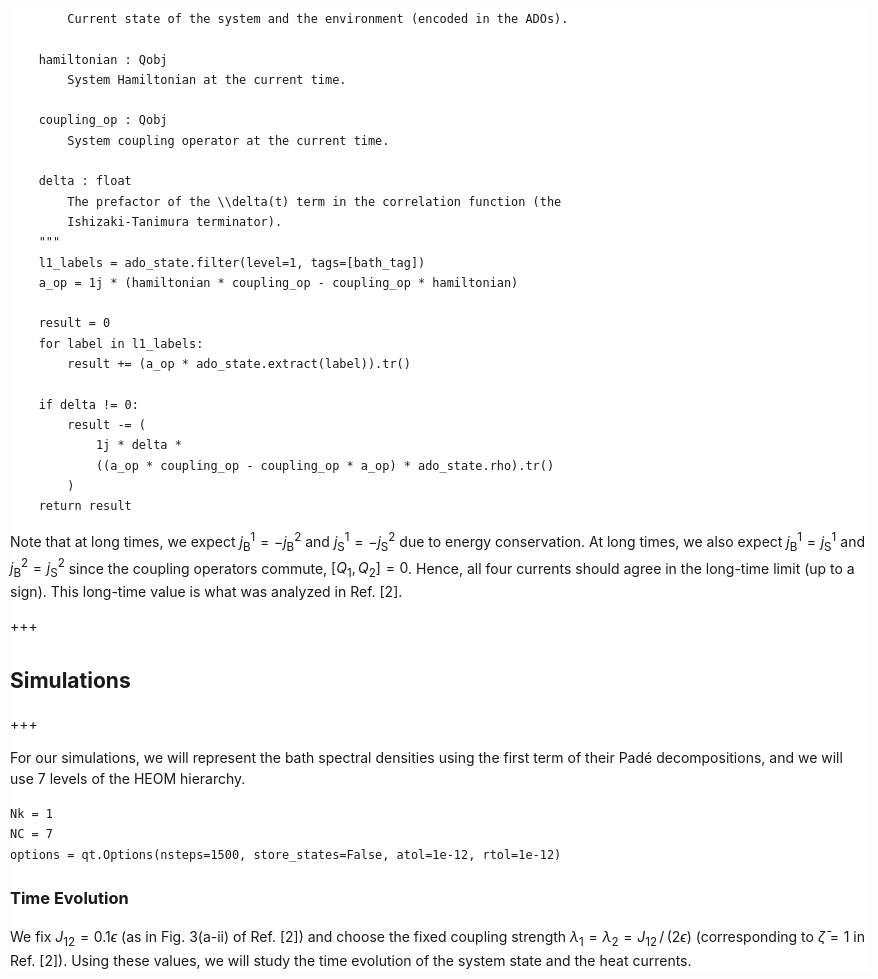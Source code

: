 ```{code-cell} ipython3
        Current state of the system and the environment (encoded in the ADOs).

    hamiltonian : Qobj
        System Hamiltonian at the current time.

    coupling_op : Qobj
        System coupling operator at the current time.

    delta : float
        The prefactor of the \\delta(t) term in the correlation function (the
        Ishizaki-Tanimura terminator).
    """
    l1_labels = ado_state.filter(level=1, tags=[bath_tag])
    a_op = 1j * (hamiltonian * coupling_op - coupling_op * hamiltonian)

    result = 0
    for label in l1_labels:
        result += (a_op * ado_state.extract(label)).tr()

    if delta != 0:
        result -= (
            1j * delta *
            ((a_op * coupling_op - coupling_op * a_op) * ado_state.rho).tr()
        )
    return result
```

Note that at long times, we expect $j_{\text{B}}^1 = -j_{\text{B}}^2$ and $j_{\text{S}}^1 = -j_{\text{S}}^2$ due to energy conservation. At long times, we also expect $j_{\text{B}}^1 = j_{\text{S}}^1$ and $j_{\text{B}}^2 = j_{\text{S}}^2$ since the coupling operators commute, $[Q_1, Q_2] = 0$. Hence, all four currents should agree in the long-time limit (up to a sign). This long-time value is what was analyzed in Ref. \[2\].

+++

## Simulations

+++

For our simulations, we will represent the bath spectral densities using the first term of their Padé decompositions, and we will use $7$ levels of the HEOM hierarchy.

```{code-cell} ipython3
Nk = 1
NC = 7
options = qt.Options(nsteps=1500, store_states=False, atol=1e-12, rtol=1e-12)
```

### Time Evolution

We fix $J_{12} = 0.1 \epsilon$ (as in Fig. 3(a-ii) of Ref. \[2\]) and choose the fixed coupling strength $\lambda_1 = \lambda_2 = J_{12}\, /\, (2\epsilon)$ (corresponding to $\bar\zeta = 1$ in Ref. \[2\]).
Using these values, we will study the time evolution of the system state and the heat currents.
